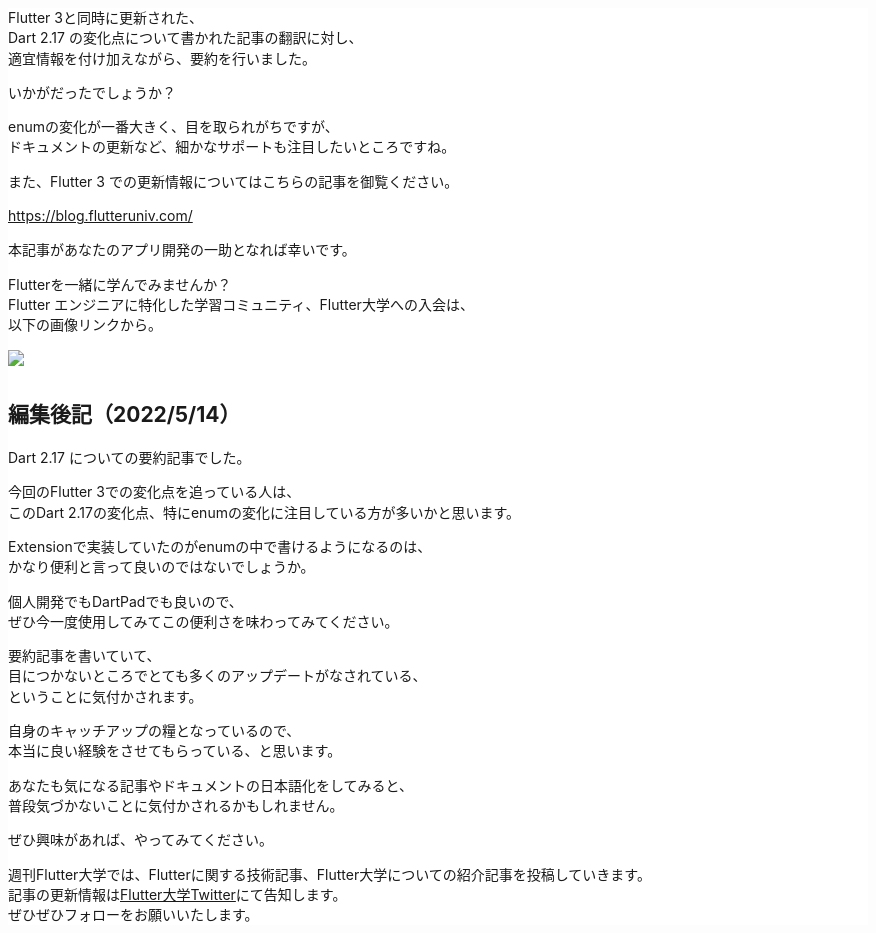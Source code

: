 Flutter 3と同時に更新された、  
Dart 2.17 の変化点について書かれた記事の翻訳に対し、  
適宜情報を付け加えながら、要約を行いました。

いかがだったでしょうか？

enumの変化が一番大きく、目を取られがちですが、  
ドキュメントの更新など、細かなサポートも注目したいところですね。

また、Flutter 3 での更新情報についてはこちらの記事を御覧ください。

https://blog.flutteruniv.com/

本記事があなたのアプリ開発の一助となれば幸いです。

Flutterを一緒に学んでみませんか？  
Flutter エンジニアに特化した学習コミュニティ、Flutter大学への入会は、  
以下の画像リンクから。

[![](https://blog.flutteruniv.com/wp-content/uploads/2022/07/Flutter大学バナー.png)](//flutteruniv.com)

## 編集後記（2022/5/14）

Dart 2.17 についての要約記事でした。

今回のFlutter 3での変化点を追っている人は、  
このDart 2.17の変化点、特にenumの変化に注目している方が多いかと思います。

Extensionで実装していたのがenumの中で書けるようになるのは、  
かなり便利と言って良いのではないでしょうか。

個人開発でもDartPadでも良いので、  
ぜひ今一度使用してみてこの便利さを味わってみてください。

要約記事を書いていて、  
目につかないところでとても多くのアップデートがなされている、  
ということに気付かされます。

自身のキャッチアップの糧となっているので、  
本当に良い経験をさせてもらっている、と思います。

あなたも気になる記事やドキュメントの日本語化をしてみると、  
普段気づかないことに気付かされるかもしれません。

ぜひ興味があれば、やってみてください。

週刊Flutter大学では、Flutterに関する技術記事、Flutter大学についての紹介記事を投稿していきます。  
記事の更新情報は[Flutter大学Twitter](https://twitter.com/FlutterUniv)にて告知します。  
ぜひぜひフォローをお願いいたします。
